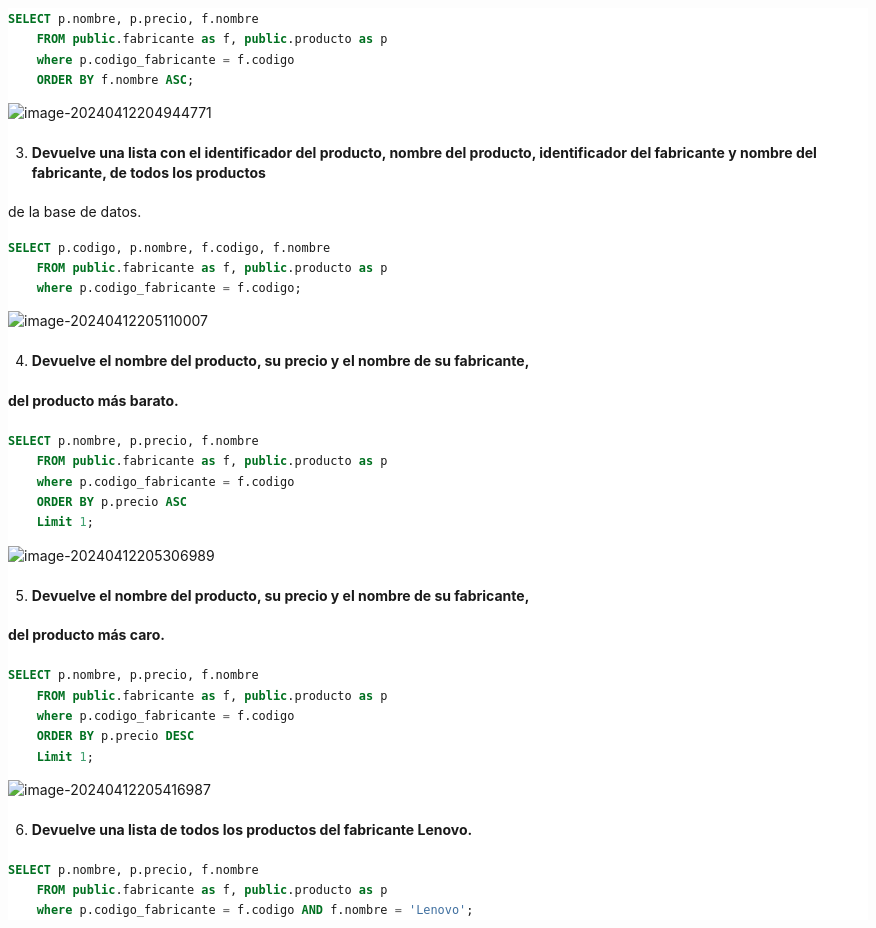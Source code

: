 ```sql
SELECT p.nombre, p.precio, f.nombre
	FROM public.fabricante as f, public.producto as p
	where p.codigo_fabricante = f.codigo
	ORDER BY f.nombre ASC;
```

![image-20240412204944771](C:\Users\senit\AppData\Roaming\Typora\typora-user-images\image-20240412204944771.png)

3. #### Devuelve una lista con el identificador del producto, nombre del producto, identificador del fabricante y nombre del fabricante, de todos los productos
de la base de datos.

```sql
SELECT p.codigo, p.nombre, f.codigo, f.nombre
	FROM public.fabricante as f, public.producto as p
	where p.codigo_fabricante = f.codigo;
```

![image-20240412205110007](C:\Users\senit\AppData\Roaming\Typora\typora-user-images\image-20240412205110007.png)

4. #### Devuelve el nombre del producto, su precio y el nombre de su fabricante,

  #### del producto más barato.

```sql
SELECT p.nombre, p.precio, f.nombre
	FROM public.fabricante as f, public.producto as p
	where p.codigo_fabricante = f.codigo
	ORDER BY p.precio ASC
	Limit 1;
```

![image-20240412205306989](C:\Users\senit\AppData\Roaming\Typora\typora-user-images\image-20240412205306989.png)

5. #### Devuelve el nombre del producto, su precio y el nombre de su fabricante,

  #### del producto más caro.

```sql
SELECT p.nombre, p.precio, f.nombre
	FROM public.fabricante as f, public.producto as p
	where p.codigo_fabricante = f.codigo
	ORDER BY p.precio DESC
	Limit 1;
```

![image-20240412205416987](C:\Users\senit\AppData\Roaming\Typora\typora-user-images\image-20240412205416987.png)

6. #### Devuelve una lista de todos los productos del fabricante Lenovo.

```sql
SELECT p.nombre, p.precio, f.nombre
	FROM public.fabricante as f, public.producto as p
	where p.codigo_fabricante = f.codigo AND f.nombre = 'Lenovo';
```
